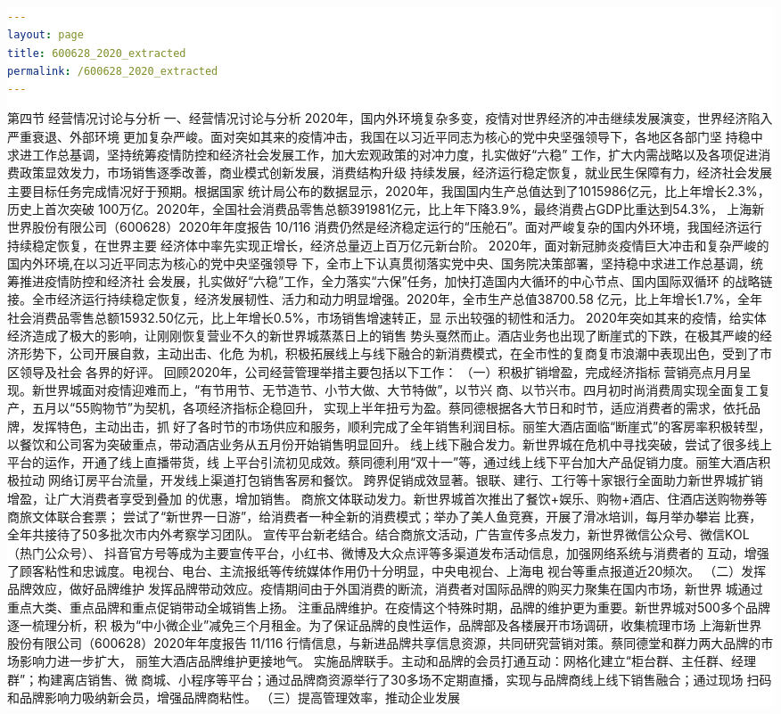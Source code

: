 ```yaml
---
layout: page
title: 600628_2020_extracted
permalink: /600628_2020_extracted
---
```


第四节
经营情况讨论与分析
一、经营情况讨论与分析
2020年，国内外环境复杂多变，疫情对世界经济的冲击继续发展演变，世界经济陷入严重衰退、外部环境
更加复杂严峻。面对突如其来的疫情冲击，我国在以习近平同志为核心的党中央坚强领导下，各地区各部门坚
持稳中求进工作总基调，坚持统筹疫情防控和经济社会发展工作，加大宏观政策的对冲力度，扎实做好“六稳”
工作，扩大内需战略以及各项促进消费政策显效发力，市场销售逐季改善，商业模式创新发展，消费结构升级
持续发展，经济运行稳定恢复，就业民生保障有力，经济社会发展主要目标任务完成情况好于预期。根据国家
统计局公布的数据显示，2020年，我国国内生产总值达到了1015986亿元，比上年增长2.3%，历史上首次突破
100万亿。2020年，全国社会消费品零售总额391981亿元，比上年下降3.9%，最终消费占GDP比重达到54.3%，
上海新世界股份有限公司（600628）2020年年度报告
10/116
消费仍然是经济稳定运行的“压舱石”。面对严峻复杂的国内外环境，我国经济运行持续稳定恢复，在世界主要
经济体中率先实现正增长，经济总量迈上百万亿元新台阶。
2020年，面对新冠肺炎疫情巨大冲击和复杂严峻的国内外环境,在以习近平同志为核心的党中央坚强领导
下，全市上下认真贯彻落实党中央、国务院决策部署，坚持稳中求进工作总基调，统筹推进疫情防控和经济社
会发展，扎实做好“六稳”工作，全力落实“六保”任务，加快打造国内大循环的中心节点、国内国际双循环
的战略链接。全市经济运行持续稳定恢复，经济发展韧性、活力和动力明显增强。2020年，全市生产总值38700.58
亿元，比上年增长1.7%，全年社会消费品零售总额15932.50亿元，比上年增长0.5%，市场销售增速转正，显
示出较强的韧性和活力。
2020年突如其来的疫情，给实体经济造成了极大的影响，让刚刚恢复营业不久的新世界城蒸蒸日上的销售
势头戛然而止。酒店业务也出现了断崖式的下跌，在极其严峻的经济形势下，公司开展自救，主动出击、化危
为机，积极拓展线上与线下融合的新消费模式，在全市性的复商复市浪潮中表现出色，受到了市区领导及社会
各界的好评。
回顾2020年，公司经营管理举措主要包括以下工作：
（一）积极扩销增盈，完成经济指标
营销亮点月月呈现。新世界城面对疫情迎难而上，“有节用节、无节造节、小节大做、大节特做”，以节兴
商、以节兴市。四月初时尚消费周实现全面复工复产，五月以“55购物节”为契机，各项经济指标企稳回升，
实现上半年扭亏为盈。蔡同德根据各大节日和时节，适应消费者的需求，依托品牌，发挥特色，主动出击，抓
好了各时节的市场供应和服务，顺利完成了全年销售利润目标。丽笙大酒店面临“断崖式”的客房率积极转型，
以餐饮和公司客为突破重点，带动酒店业务从五月份开始销售明显回升。
线上线下融合发力。新世界城在危机中寻找突破，尝试了很多线上平台的运作，开通了线上直播带货，线
上平台引流初见成效。蔡同德利用“双十一”等，通过线上线下平台加大产品促销力度。丽笙大酒店积极拉动
网络订房平台流量，开发线上渠道打包销售客房和餐饮。
跨界促销成效显著。银联、建行、工行等十家银行全面助力新世界城扩销增盈，让广大消费者享受到叠加
的优惠，增加销售。
商旅文体联动发力。新世界城首次推出了餐饮+娱乐、购物+酒店、住酒店送购物券等商旅文体联合套票；
尝试了“新世界一日游”，给消费者一种全新的消费模式；举办了美人鱼竞赛，开展了滑冰培训，每月举办攀岩
比赛，全年共接待了50多批次市内外考察学习团队。
宣传平台新老结合。结合商旅文活动，广告宣传多点发力，新世界微信公众号、微信KOL（热门公众号）、
抖音官方号等成为主要宣传平台，小红书、微博及大众点评等多渠道发布活动信息，加强网络系统与消费者的
互动，增强了顾客粘性和忠诚度。电视台、电台、主流报纸等传统媒体作用仍十分明显，中央电视台、上海电
视台等重点报道近20频次。
（二）发挥品牌效应，做好品牌维护
发挥品牌带动效应。疫情期间由于外国消费的断流，消费者对国际品牌的购买力聚集在国内市场，新世界
城通过重点大类、重点品牌和重点促销带动全城销售上扬。
注重品牌维护。在疫情这个特殊时期，品牌的维护更为重要。新世界城对500多个品牌逐一梳理分析，积
极为“中小微企业”减免三个月租金。为了保证品牌的良性运作，品牌部及各楼展开市场调研，收集梳理市场
上海新世界股份有限公司（600628）2020年年度报告
11/116
行情信息，与新进品牌共享信息资源，共同研究营销对策。蔡同德堂和群力两大品牌的市场影响力进一步扩大，
丽笙大酒店品牌维护更接地气。
实施品牌联手。主动和品牌的会员打通互动：网格化建立“柜台群、主任群、经理群”；构建离店销售、微
商城、小程序等平台；通过品牌商资源举行了30多场不定期直播，实现与品牌商线上线下销售融合；通过现场
扫码和品牌影响力吸纳新会员，增强品牌商粘性。
（三）提高管理效率，推动企业发展